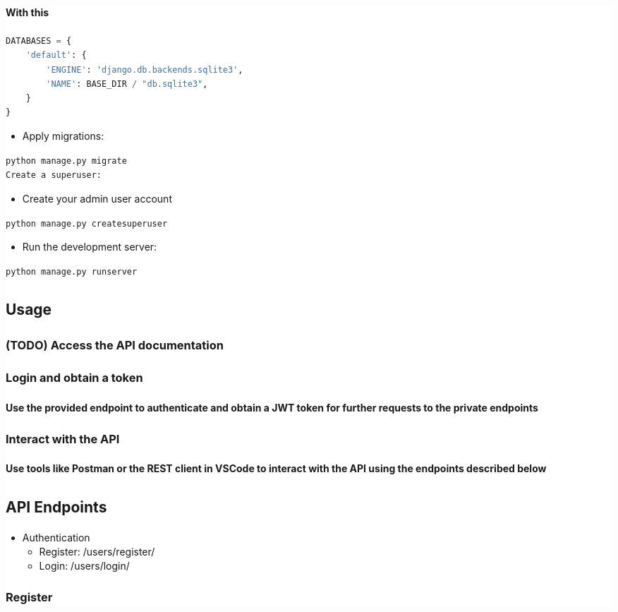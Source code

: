 ```py
```

#### With this

```py
DATABASES = {
    'default': {
        'ENGINE': 'django.db.backends.sqlite3',
        'NAME': BASE_DIR / "db.sqlite3",
    }
}
```

* Apply migrations:

```sh
python manage.py migrate
Create a superuser:
```

* Create your admin user account

```sh
python manage.py createsuperuser
```

* Run the development server:

```sh
python manage.py runserver
```

## Usage

### (TODO) Access the API documentation

### Login and obtain a token

#### Use the provided endpoint to authenticate and obtain a JWT token for further requests to the private endpoints

### Interact with the API

#### Use tools like Postman or the REST client in VSCode to interact with the API using the endpoints described below

## API Endpoints

* Authentication
  * Register: /users/register/
  * Login: /users/login/

### Register

